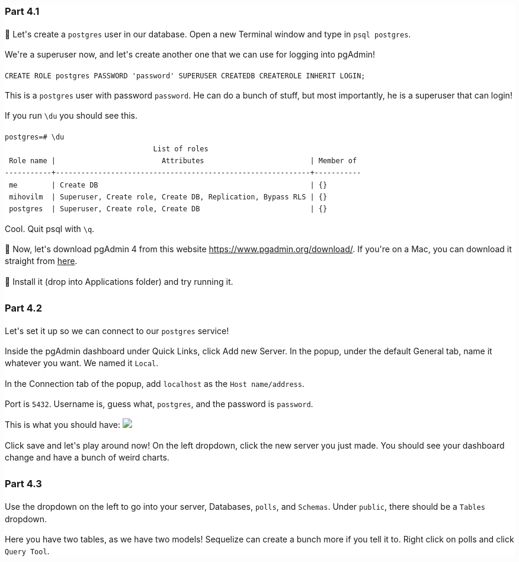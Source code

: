 ### Part 4.1

:rocket: Let's create a `postgres` user in our database. Open a new Terminal window and type in `psql postgres`.

We're a superuser now, and let's create another one that we can use for logging into pgAdmin!

`CREATE ROLE postgres PASSWORD 'password' SUPERUSER CREATEDB CREATEROLE INHERIT LOGIN;`

This is a `postgres` user with password `password`. He can do a bunch of stuff, but most importantly, he is a superuser that can login!

If you run `\du` you should see this.

```
postgres=# \du
                                   List of roles
 Role name |                         Attributes                         | Member of 
-----------+------------------------------------------------------------+-----------
 me        | Create DB                                                  | {}
 mihovilm  | Superuser, Create role, Create DB, Replication, Bypass RLS | {}
 postgres  | Superuser, Create role, Create DB                          | {}

```

Cool. Quit psql with `\q`.

:rocket: Now, let's download pgAdmin 4 from this website <https://www.pgadmin.org/download/>.
If you're on a Mac, you can download it straight from [here](https://ftp.postgresql.org/pub/pgadmin/pgadmin4/v4.6/macos/pgadmin4-4.6.dmg).

:rocket: Install it (drop into Applications folder) and try running it.

### Part 4.2

Let's set it up so we can connect to our `postgres` service!

Inside the pgAdmin dashboard under Quick Links, click Add new Server.
In the popup, under the default General tab, name it whatever you want. We named it `Local`.

In the Connection tab of the popup, add `localhost` as the `Host name/address`.

Port is `5432`. Username is, guess what, `postgres`, and the password is `password`.

This is what you should have:
![](img/pgadmin1.png)

Click save and let's play around now! 
On the left dropdown, click the new server you just made. You should see your dashboard change and have a bunch of weird charts.


### Part 4.3

Use the dropdown on the left to go into your server, Databases, `polls`, and `Schemas`. Under `public`, there should be a `Tables` dropdown.

Here you have two tables, as we have two models! Sequelize can create a bunch more if you tell it to. Right click on polls and click `Query Tool`.
